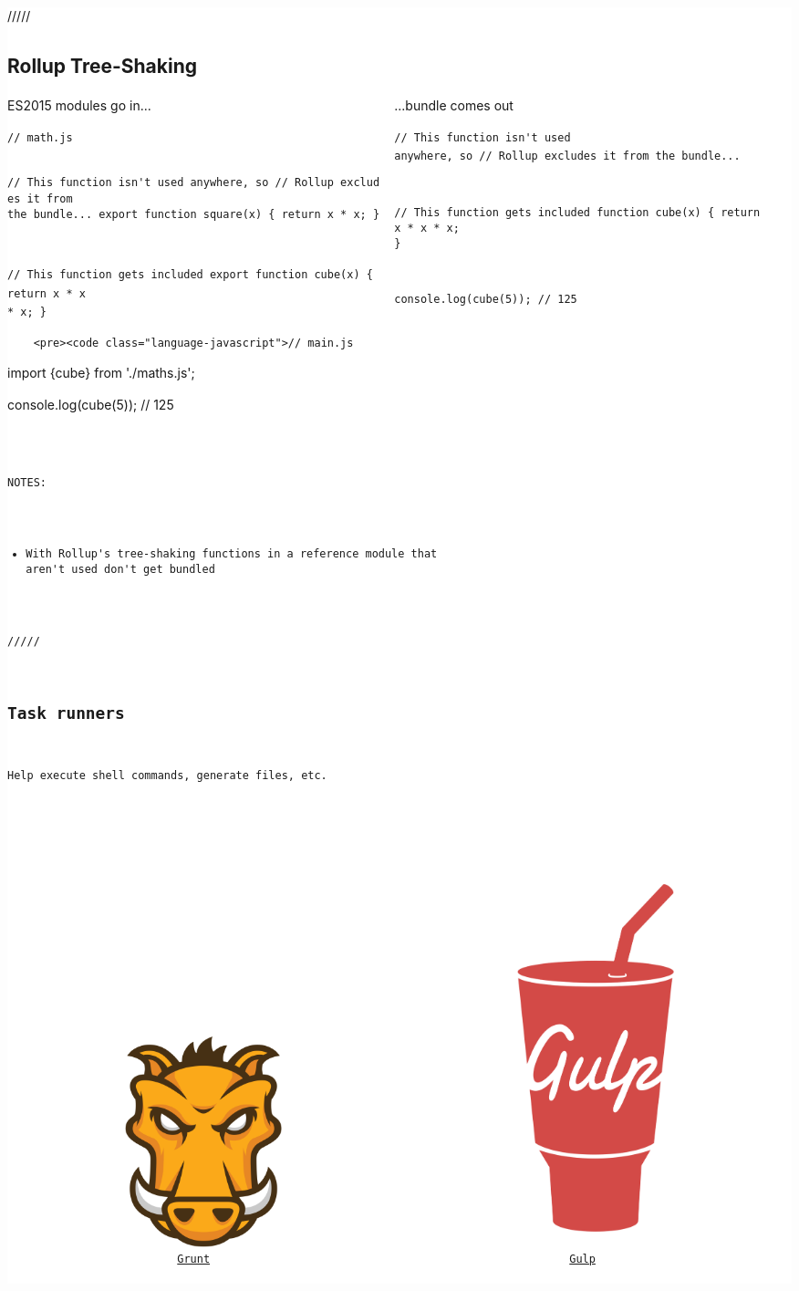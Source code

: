 /////

## Rollup Tree-Shaking

<div style="display:flex;justify-content:space-between;margin-top:1%">
	<div style="flex:0 0 48%;">
		ES2015 modules go in...
		<pre><code class="language-javascript">// math.js

// This function isn't used anywhere, so
// Rollup excludes it from the bundle...
export function square(x) {
	return x \* x;
}

// This function gets included
export function cube(x) {
	return x \* x \* x;
}
		</code></pre>

		<pre><code class="language-javascript">// main.js
import {cube} from './maths.js';

console.log(cube(5)); // 125
		</code></pre>
	</div>
	<div style="flex:0 0 48%;">
		...bundle comes out
		<pre><code class="language-javascript">// This function isn't used anywhere, so
// Rollup excludes it from the bundle...

// This function gets included
function cube(x) {
	return x \* x \* x;
}

console.log(cube(5)); // 125
		</pre>
	</div>
</div>

NOTES:
- With Rollup's tree-shaking functions in a reference module that aren't used don't get bundled

/////

## Task runners

Help execute shell commands, generate files, etc.

<div style="display:flex;align-items:flex-end;justify-content:space-around;margin-top:5%">
	<div style="flex:0 0 20%;">
        <a href="http://gruntjs.com/"><img
            src="../../img/nav-react/grunt-logo.svg"
            style="background:none;box-shadow:none;border:none;width:100%"
        /></a>
		<a href="http://gruntjs.com/">Grunt</a>
    </div>
	<div style="flex:0 0 20%;">
        <a href="http://gulpjs.com/" style="display:block"><img
            src="../../img/nav-react/gulp-logo.svg"
            style="background:none;box-shadow:none;border:none;max-width:100%"
        /></a>
		<a href="http://gulpjs.com/">Gulp</a>
    </div>